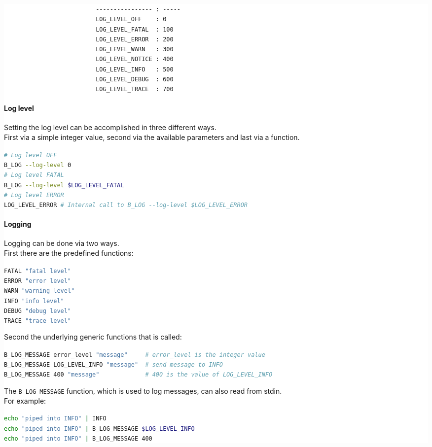 ```text
                          ---------------- : -----
                          LOG_LEVEL_OFF    : 0
                          LOG_LEVEL_FATAL  : 100
                          LOG_LEVEL_ERROR  : 200
                          LOG_LEVEL_WARN   : 300
                          LOG_LEVEL_NOTICE : 400
                          LOG_LEVEL_INFO   : 500
                          LOG_LEVEL_DEBUG  : 600
                          LOG_LEVEL_TRACE  : 700
```

#### Log level

Setting the log level can be accomplished in three different ways.  
First via a simple integer value, second via the available parameters
and last via a function.

```bash
# Log level OFF
B_LOG --log-level 0
# Log level FATAL
B_LOG --log-level $LOG_LEVEL_FATAL
# Log level ERROR
LOG_LEVEL_ERROR # Internal call to B_LOG --log-level $LOG_LEVEL_ERROR
```

#### Logging

Logging can be done via two ways.  
First there are the predefined functions:

```bash
FATAL "fatal level"
ERROR "error level"
WARN "warning level"
INFO "info level"
DEBUG "debug level"
TRACE "trace level"
```

Second the underlying generic functions that is called:

```bash
B_LOG_MESSAGE error_level "message"     # error_level is the integer value
B_LOG_MESSAGE LOG_LEVEL_INFO "message"  # send message to INFO
B_LOG_MESSAGE 400 "message"             # 400 is the value of LOG_LEVEL_INFO
```

The `B_LOG_MESSAGE` function, which is used to log messages,
can also read from stdin.  
For example:

```bash
echo "piped into INFO" | INFO
echo "piped into INFO" | B_LOG_MESSAGE $LOG_LEVEL_INFO
echo "piped into INFO" | B_LOG_MESSAGE 400
```

